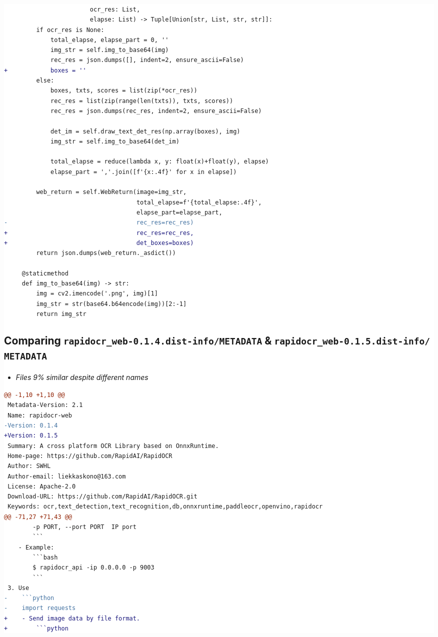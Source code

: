```diff
                        ocr_res: List,
                        elapse: List) -> Tuple[Union[str, List, str, str]]:
         if ocr_res is None:
             total_elapse, elapse_part = 0, ''
             img_str = self.img_to_base64(img)
             rec_res = json.dumps([], indent=2, ensure_ascii=False)
+            boxes = ''
         else:
             boxes, txts, scores = list(zip(*ocr_res))
             rec_res = list(zip(range(len(txts)), txts, scores))
             rec_res = json.dumps(rec_res, indent=2, ensure_ascii=False)
 
             det_im = self.draw_text_det_res(np.array(boxes), img)
             img_str = self.img_to_base64(det_im)
 
             total_elapse = reduce(lambda x, y: float(x)+float(y), elapse)
             elapse_part = ','.join([f'{x:.4f}' for x in elapse])
 
         web_return = self.WebReturn(image=img_str,
                                     total_elapse=f'{total_elapse:.4f}',
                                     elapse_part=elapse_part,
-                                    rec_res=rec_res)
+                                    rec_res=rec_res,
+                                    det_boxes=boxes)
         return json.dumps(web_return._asdict())
 
     @staticmethod
     def img_to_base64(img) -> str:
         img = cv2.imencode('.png', img)[1]
         img_str = str(base64.b64encode(img))[2:-1]
         return img_str
```

## Comparing `rapidocr_web-0.1.4.dist-info/METADATA` & `rapidocr_web-0.1.5.dist-info/METADATA`

 * *Files 9% similar despite different names*

```diff
@@ -1,10 +1,10 @@
 Metadata-Version: 2.1
 Name: rapidocr-web
-Version: 0.1.4
+Version: 0.1.5
 Summary: A cross platform OCR Library based on OnnxRuntime.
 Home-page: https://github.com/RapidAI/RapidOCR
 Author: SWHL
 Author-email: liekkaskono@163.com
 License: Apache-2.0
 Download-URL: https://github.com/RapidAI/RapidOCR.git
 Keywords: ocr,text_detection,text_recognition,db,onnxruntime,paddleocr,openvino,rapidocr
@@ -71,27 +71,43 @@
        -p PORT, --port PORT  IP port
        ```
    - Example:
        ```bash
        $ rapidocr_api -ip 0.0.0.0 -p 9003
        ```
 3. Use
-    ```python
-    import requests
+    - Send image data by file format.
+        ```python
```